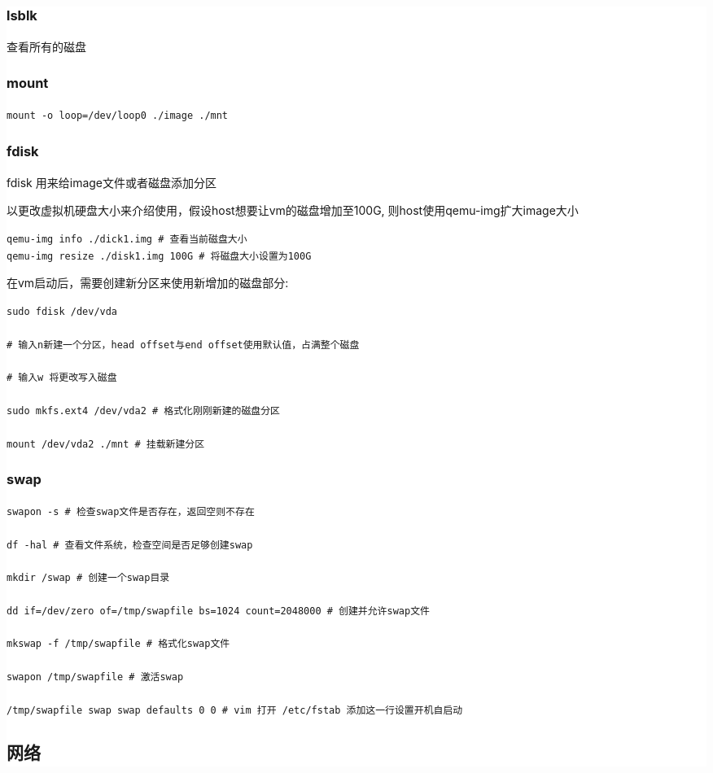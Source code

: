 ### lsblk

查看所有的磁盘

### mount

```
mount -o loop=/dev/loop0 ./image ./mnt
```

### fdisk

fdisk 用来给image文件或者磁盘添加分区

以更改虚拟机硬盘大小来介绍使用，假设host想要让vm的磁盘增加至100G, 则host使用qemu-img扩大image大小

```
qemu-img info ./dick1.img # 查看当前磁盘大小
qemu-img resize ./disk1.img 100G # 将磁盘大小设置为100G
```

在vm启动后，需要创建新分区来使用新增加的磁盘部分:

```
sudo fdisk /dev/vda

# 输入n新建一个分区，head offset与end offset使用默认值，占满整个磁盘

# 输入w 将更改写入磁盘

sudo mkfs.ext4 /dev/vda2 # 格式化刚刚新建的磁盘分区

mount /dev/vda2 ./mnt # 挂载新建分区
```

### swap

```
swapon -s # 检查swap文件是否存在，返回空则不存在

df -hal # 查看文件系统，检查空间是否足够创建swap

mkdir /swap # 创建一个swap目录

dd if=/dev/zero of=/tmp/swapfile bs=1024 count=2048000 # 创建并允许swap文件

mkswap -f /tmp/swapfile # 格式化swap文件

swapon /tmp/swapfile # 激活swap

/tmp/swapfile swap swap defaults 0 0 # vim 打开 /etc/fstab 添加这一行设置开机自启动
```

## 网络
